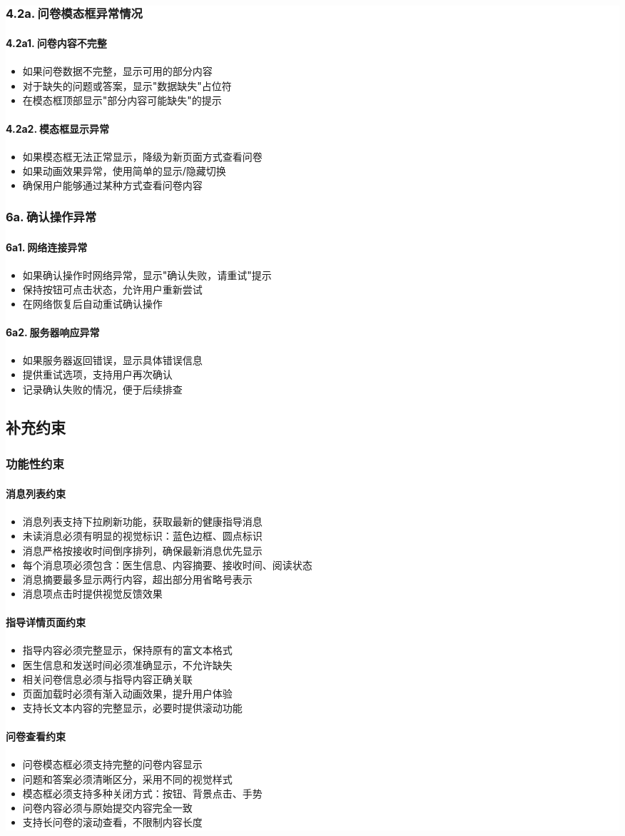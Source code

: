 ### 4.2a. 问卷模态框异常情况

#### 4.2a1. 问卷内容不完整
- 如果问卷数据不完整，显示可用的部分内容
- 对于缺失的问题或答案，显示"数据缺失"占位符
- 在模态框顶部显示"部分内容可能缺失"的提示

#### 4.2a2. 模态框显示异常
- 如果模态框无法正常显示，降级为新页面方式查看问卷
- 如果动画效果异常，使用简单的显示/隐藏切换
- 确保用户能够通过某种方式查看问卷内容

### 6a. 确认操作异常

#### 6a1. 网络连接异常
- 如果确认操作时网络异常，显示"确认失败，请重试"提示
- 保持按钮可点击状态，允许用户重新尝试
- 在网络恢复后自动重试确认操作

#### 6a2. 服务器响应异常
- 如果服务器返回错误，显示具体错误信息
- 提供重试选项，支持用户再次确认
- 记录确认失败的情况，便于后续排查

## 补充约束

### 功能性约束

#### 消息列表约束
- 消息列表支持下拉刷新功能，获取最新的健康指导消息
- 未读消息必须有明显的视觉标识：蓝色边框、圆点标识
- 消息严格按接收时间倒序排列，确保最新消息优先显示
- 每个消息项必须包含：医生信息、内容摘要、接收时间、阅读状态
- 消息摘要最多显示两行内容，超出部分用省略号表示
- 消息项点击时提供视觉反馈效果

#### 指导详情页面约束
- 指导内容必须完整显示，保持原有的富文本格式
- 医生信息和发送时间必须准确显示，不允许缺失
- 相关问卷信息必须与指导内容正确关联
- 页面加载时必须有渐入动画效果，提升用户体验
- 支持长文本内容的完整显示，必要时提供滚动功能

#### 问卷查看约束
- 问卷模态框必须支持完整的问卷内容显示
- 问题和答案必须清晰区分，采用不同的视觉样式
- 模态框必须支持多种关闭方式：按钮、背景点击、手势
- 问卷内容必须与原始提交内容完全一致
- 支持长问卷的滚动查看，不限制内容长度
